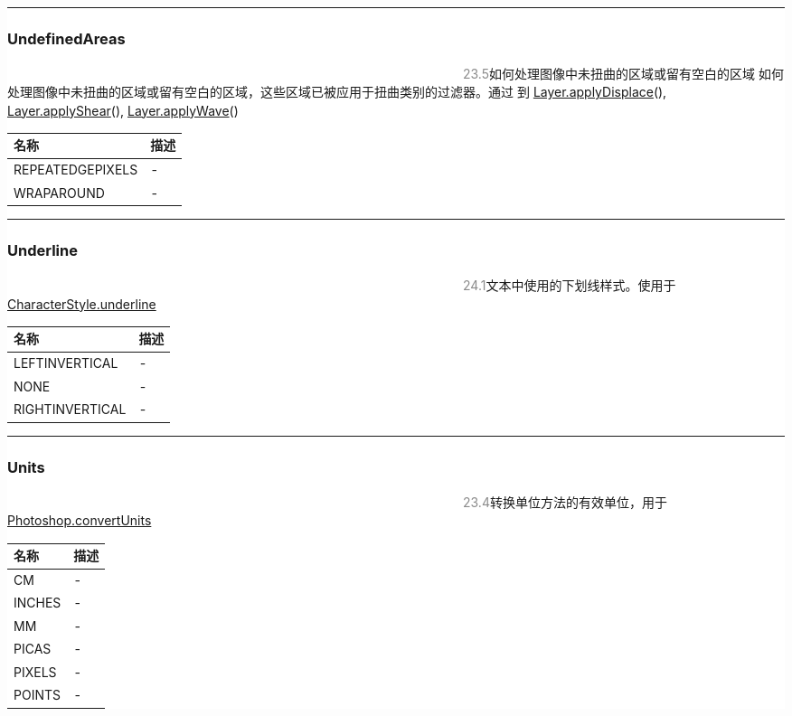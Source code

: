 ___

### UndefinedAreas
<span class="minversion" style="display: block; margin-bottom: -1em; margin-left: 36em; float:left; opacity:0.5;">23.5</span>

如何处理图像中未扭曲的区域或留有空白的区域
如何处理图像中未扭曲的区域或留有空白的区域，这些区域已被应用于扭曲类别的过滤器。通过
到 [Layer.applyDisplace](/ps_reference/classes/layer/#applydisplace)(), [Layer.applyShear](/ps_reference/classes/layer/#applyshear)(), [Layer.applyWave](/ps_reference/classes/layer/#applywave)()

| 名称 | 描述|
| :------ | :------ |
| REPEATEDGEPIXELS | - |
| WRAPAROUND | - |

___

### Underline
<span class="minversion" style="display: block; margin-bottom: -1em; margin-left: 36em; float:left; opacity:0.5;">24.1</span>

文本中使用的下划线样式。使用于 [CharacterStyle.underline](/ps_reference/classes/characterstyle/#underline)

| 名称 | 描述|
| :------ | :------ |
| LEFTINVERTICAL | - |
| NONE | - |
| RIGHTINVERTICAL | - |

___

### Units
<span class="minversion" style="display: block; margin-bottom: -1em; margin-left: 36em; float:left; opacity:0.5;">23.4</span>

转换单位方法的有效单位，用于 [Photoshop.convertUnits](/ps_reference/classes/photoshop/#convertunits)

| 名称 | 描述|
| :------ | :------ |
| CM | - |
| INCHES | - |
| MM | - |
| PICAS | - |
| PIXELS | - |
| POINTS | - |

